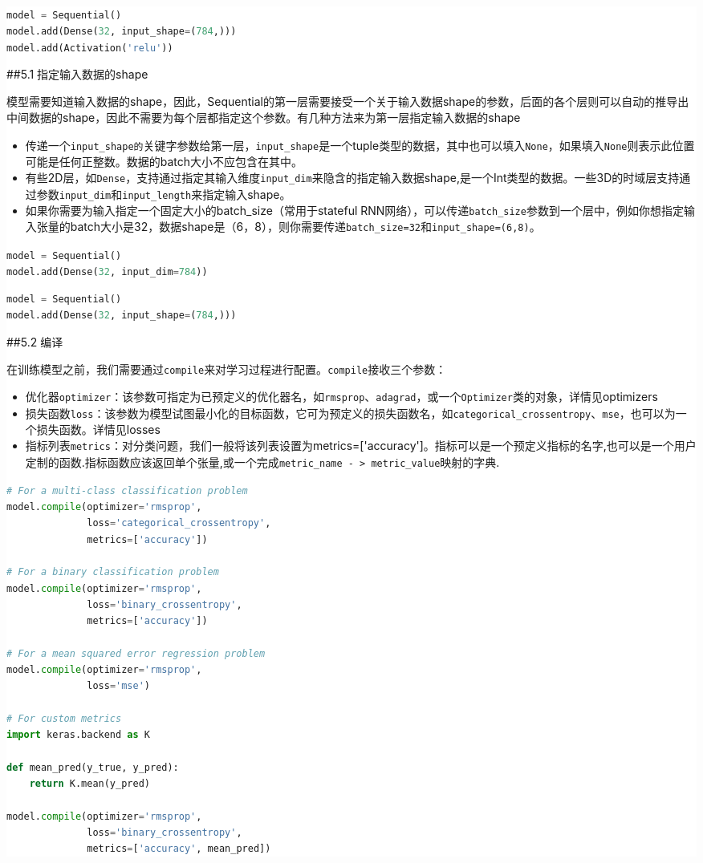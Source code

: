 ```python
model = Sequential()
model.add(Dense(32, input_shape=(784,)))
model.add(Activation('relu'))
```

##5.1 指定输入数据的shape

模型需要知道输入数据的shape，因此，Sequential的第一层需要接受一个关于输入数据shape的参数，后面的各个层则可以自动的推导出中间数据的shape，因此不需要为每个层都指定这个参数。有几种方法来为第一层指定输入数据的shape

* 传递一个`input_shape的`关键字参数给第一层，`input_shape`是一个tuple类型的数据，其中也可以填入`None`，如果填入`None`则表示此位置可能是任何正整数。数据的batch大小不应包含在其中。
* 有些2D层，如`Dense`，支持通过指定其输入维度`input_dim`来隐含的指定输入数据shape,是一个Int类型的数据。一些3D的时域层支持通过参数`input_dim`和`input_length`来指定输入shape。
* 如果你需要为输入指定一个固定大小的batch_size（常用于stateful RNN网络），可以传递`batch_size`参数到一个层中，例如你想指定输入张量的batch大小是32，数据shape是（6，8），则你需要传递`batch_size=32`和`input_shape=(6,8)`。

```python
model = Sequential()
model.add(Dense(32, input_dim=784))
```
```python
model = Sequential()
model.add(Dense(32, input_shape=(784,)))
```

##5.2 编译

在训练模型之前，我们需要通过`compile`来对学习过程进行配置。`compile`接收三个参数：

* 优化器`optimizer`：该参数可指定为已预定义的优化器名，如`rmsprop`、`adagrad`，或一个`Optimizer`类的对象，详情见optimizers
* 损失函数`loss`：该参数为模型试图最小化的目标函数，它可为预定义的损失函数名，如`categorical_crossentropy`、`mse`，也可以为一个损失函数。详情见losses
* 指标列表`metrics`：对分类问题，我们一般将该列表设置为metrics=['accuracy']。指标可以是一个预定义指标的名字,也可以是一个用户定制的函数.指标函数应该返回单个张量,或一个完成`metric_name - > metric_value`映射的字典.

```python
# For a multi-class classification problem
model.compile(optimizer='rmsprop',
              loss='categorical_crossentropy',
              metrics=['accuracy'])

# For a binary classification problem
model.compile(optimizer='rmsprop',
              loss='binary_crossentropy',
              metrics=['accuracy'])

# For a mean squared error regression problem
model.compile(optimizer='rmsprop',
              loss='mse')

# For custom metrics
import keras.backend as K

def mean_pred(y_true, y_pred):
    return K.mean(y_pred)

model.compile(optimizer='rmsprop',
              loss='binary_crossentropy',
              metrics=['accuracy', mean_pred])
```
